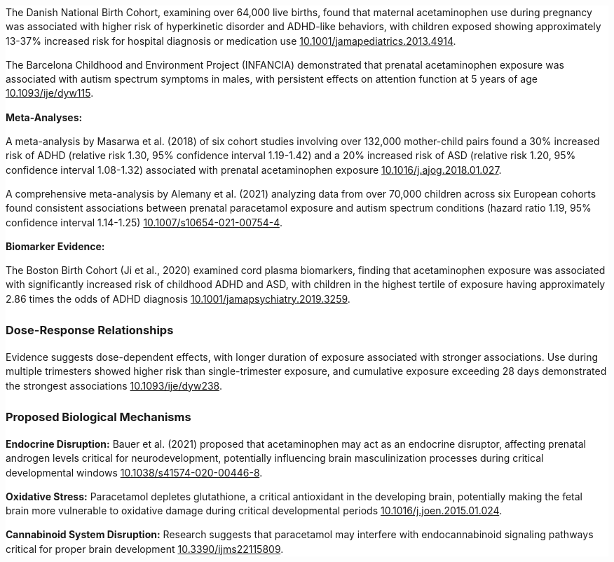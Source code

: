 The Danish National Birth Cohort, examining over 64,000 live births, found that maternal acetaminophen use during pregnancy was associated with higher risk of hyperkinetic disorder and ADHD-like behaviors, with children exposed showing approximately 13-37% increased risk for hospital diagnosis or medication use [10.1001/jamapediatrics.2013.4914](../academic-search/?type=doi&q=10.1001/jamapediatrics.2013.4914).

The Barcelona Childhood and Environment Project (INFANCIA) demonstrated that prenatal acetaminophen exposure was associated with autism spectrum symptoms in males, with persistent effects on attention function at 5 years of age [10.1093/ije/dyw115](../academic-search/?type=doi&q=10.1093/ije/dyw115).

**Meta-Analyses:**

A meta-analysis by Masarwa et al. (2018) of six cohort studies involving over 132,000 mother-child pairs found a 30% increased risk of ADHD (relative risk 1.30, 95% confidence interval 1.19-1.42) and a 20% increased risk of ASD (relative risk 1.20, 95% confidence interval 1.08-1.32) associated with prenatal acetaminophen exposure [10.1016/j.ajog.2018.01.027](../academic-search/?type=doi&q=10.1016/j.ajog.2018.01.027).

A comprehensive meta-analysis by Alemany et al. (2021) analyzing data from over 70,000 children across six European cohorts found consistent associations between prenatal paracetamol exposure and autism spectrum conditions (hazard ratio 1.19, 95% confidence interval 1.14-1.25) [10.1007/s10654-021-00754-4](../academic-search/?type=doi&q=10.1007/s10654-021-00754-4).

**Biomarker Evidence:**

The Boston Birth Cohort (Ji et al., 2020) examined cord plasma biomarkers, finding that acetaminophen exposure was associated with significantly increased risk of childhood ADHD and ASD, with children in the highest tertile of exposure having approximately 2.86 times the odds of ADHD diagnosis [10.1001/jamapsychiatry.2019.3259](../academic-search/?type=doi&q=10.1001/jamapsychiatry.2019.3259).

### Dose-Response Relationships

Evidence suggests dose-dependent effects, with longer duration of exposure associated with stronger associations. Use during multiple trimesters showed higher risk than single-trimester exposure, and cumulative exposure exceeding 28 days demonstrated the strongest associations [10.1093/ije/dyw238](../academic-search/?type=doi&q=10.1093/ije/dyw238).

### Proposed Biological Mechanisms

**Endocrine Disruption:**
Bauer et al. (2021) proposed that acetaminophen may act as an endocrine disruptor, affecting prenatal androgen levels critical for neurodevelopment, potentially influencing brain masculinization processes during critical developmental windows [10.1038/s41574-020-00446-8](../academic-search/?type=doi&q=10.1038/s41574-020-00446-8).

**Oxidative Stress:**
Paracetamol depletes glutathione, a critical antioxidant in the developing brain, potentially making the fetal brain more vulnerable to oxidative damage during critical developmental periods [10.1016/j.joen.2015.01.024](../academic-search/?type=doi&q=10.1016/j.joen.2015.01.024).

**Cannabinoid System Disruption:**
Research suggests that paracetamol may interfere with endocannabinoid signaling pathways critical for proper brain development [10.3390/ijms22115809](../academic-search/?type=doi&q=10.3390/ijms22105809).
